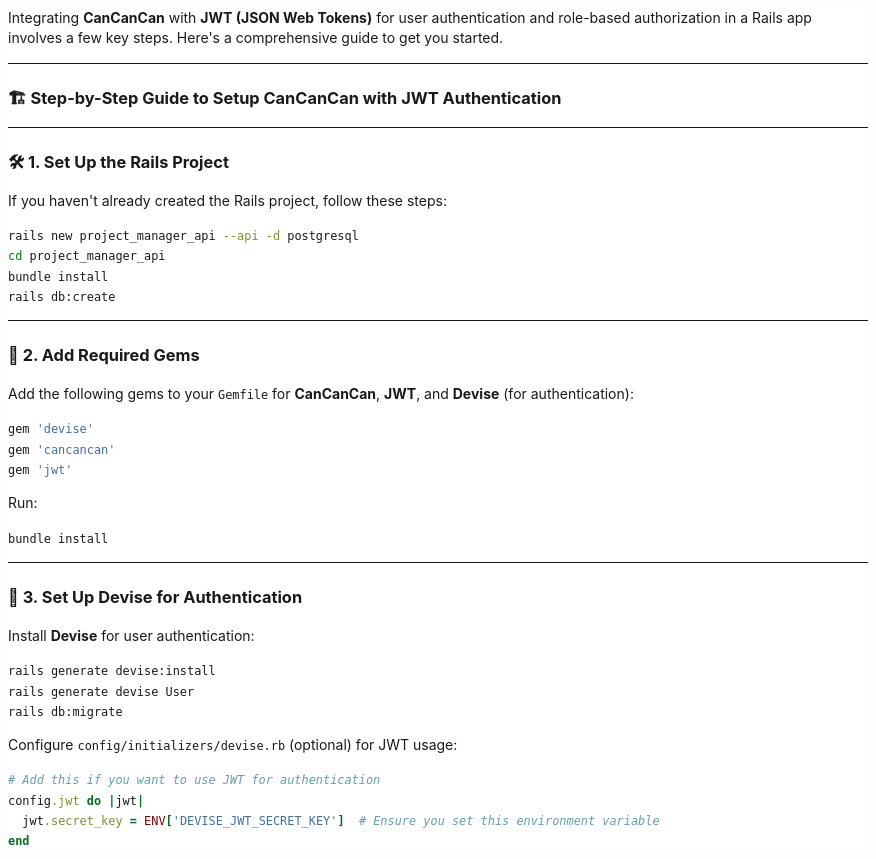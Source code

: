 Integrating **CanCanCan** with **JWT (JSON Web Tokens)** for user authentication and role-based authorization in a Rails app involves a few key steps. Here's a comprehensive guide to get you started.

---

### 🏗️ **Step-by-Step Guide to Setup CanCanCan with JWT Authentication**

---

### 🛠️ **1. Set Up the Rails Project**

If you haven't already created the Rails project, follow these steps:

```bash
rails new project_manager_api --api -d postgresql
cd project_manager_api
bundle install
rails db:create
```

---

### 🔑 **2. Add Required Gems**

Add the following gems to your `Gemfile` for **CanCanCan**, **JWT**, and **Devise** (for authentication):

```ruby
gem 'devise'
gem 'cancancan'
gem 'jwt'
```

Run:

```bash
bundle install
```

---

### 👤 **3. Set Up Devise for Authentication**

Install **Devise** for user authentication:

```bash
rails generate devise:install
rails generate devise User
rails db:migrate
```

Configure `config/initializers/devise.rb` (optional) for JWT usage:

```ruby
# Add this if you want to use JWT for authentication
config.jwt do |jwt|
  jwt.secret_key = ENV['DEVISE_JWT_SECRET_KEY']  # Ensure you set this environment variable
end
```
